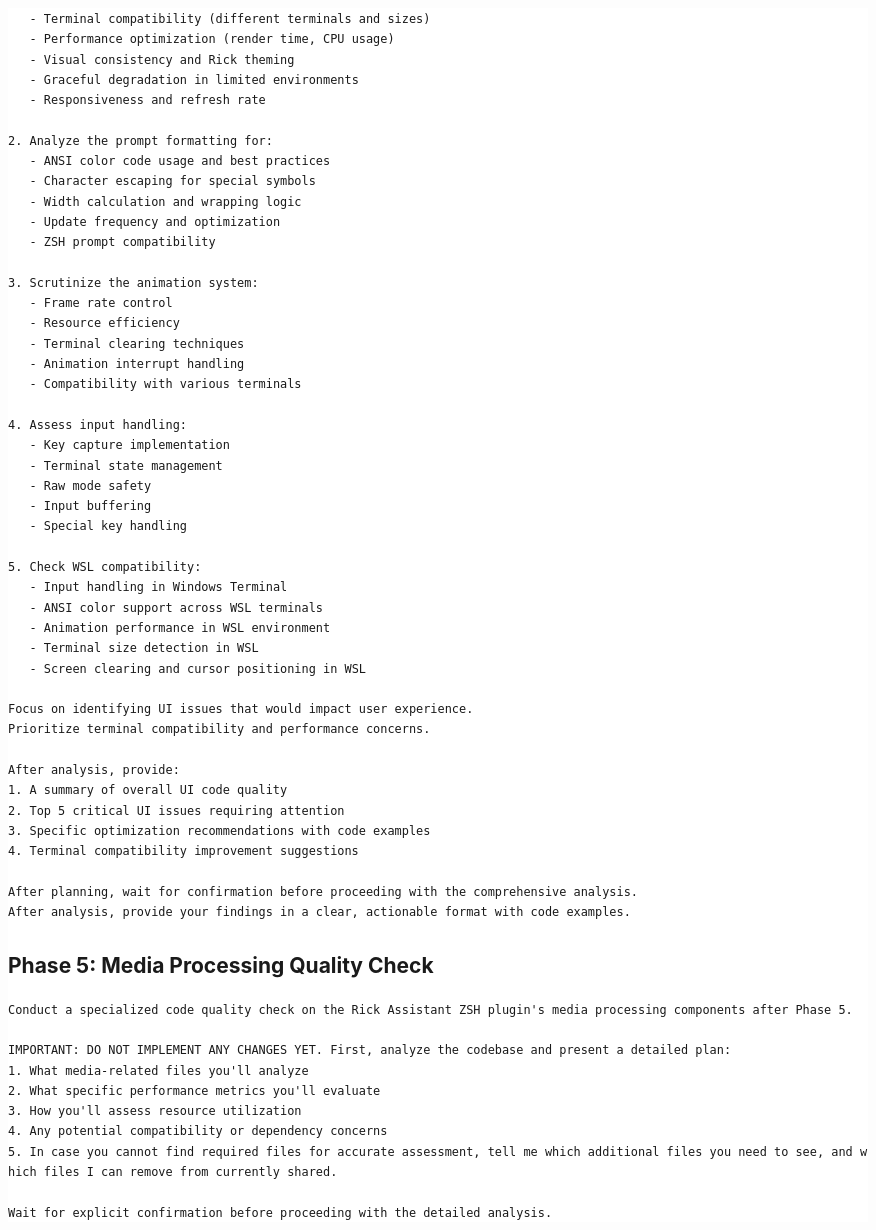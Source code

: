 ```
   - Terminal compatibility (different terminals and sizes)
   - Performance optimization (render time, CPU usage)
   - Visual consistency and Rick theming
   - Graceful degradation in limited environments
   - Responsiveness and refresh rate

2. Analyze the prompt formatting for:
   - ANSI color code usage and best practices
   - Character escaping for special symbols
   - Width calculation and wrapping logic
   - Update frequency and optimization
   - ZSH prompt compatibility

3. Scrutinize the animation system:
   - Frame rate control
   - Resource efficiency
   - Terminal clearing techniques
   - Animation interrupt handling
   - Compatibility with various terminals

4. Assess input handling:
   - Key capture implementation
   - Terminal state management
   - Raw mode safety
   - Input buffering
   - Special key handling

5. Check WSL compatibility:
   - Input handling in Windows Terminal
   - ANSI color support across WSL terminals
   - Animation performance in WSL environment
   - Terminal size detection in WSL
   - Screen clearing and cursor positioning in WSL

Focus on identifying UI issues that would impact user experience.
Prioritize terminal compatibility and performance concerns.

After analysis, provide:
1. A summary of overall UI code quality
2. Top 5 critical UI issues requiring attention
3. Specific optimization recommendations with code examples
4. Terminal compatibility improvement suggestions

After planning, wait for confirmation before proceeding with the comprehensive analysis.
After analysis, provide your findings in a clear, actionable format with code examples.
```

## Phase 5: Media Processing Quality Check

```
Conduct a specialized code quality check on the Rick Assistant ZSH plugin's media processing components after Phase 5.

IMPORTANT: DO NOT IMPLEMENT ANY CHANGES YET. First, analyze the codebase and present a detailed plan:
1. What media-related files you'll analyze
2. What specific performance metrics you'll evaluate
3. How you'll assess resource utilization
4. Any potential compatibility or dependency concerns
5. In case you cannot find required files for accurate assessment, tell me which additional files you need to see, and which files I can remove from currently shared.

Wait for explicit confirmation before proceeding with the detailed analysis.
```